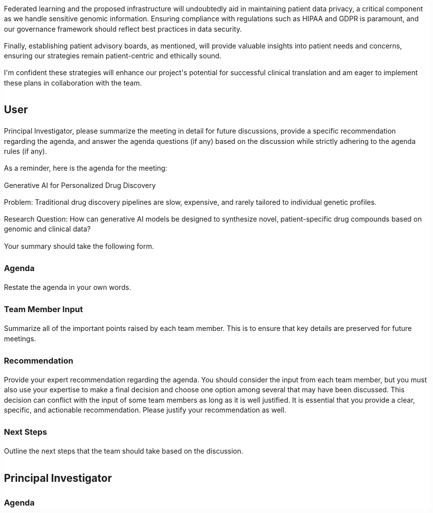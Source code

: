 Federated learning and the proposed infrastructure will undoubtedly aid in maintaining patient data privacy, a critical component as we handle sensitive genomic information. Ensuring compliance with regulations such as HIPAA and GDPR is paramount, and our governance framework should reflect best practices in data security.

Finally, establishing patient advisory boards, as mentioned, will provide valuable insights into patient needs and concerns, ensuring our strategies remain patient-centric and ethically sound.

I'm confident these strategies will enhance our project's potential for successful clinical translation and am eager to implement these plans in collaboration with the team.

## User

Principal Investigator, please summarize the meeting in detail for future discussions, provide a specific recommendation regarding the agenda, and answer the agenda questions (if any) based on the discussion while strictly adhering to the agenda rules (if any).

As a reminder, here is the agenda for the meeting:

Generative AI for Personalized Drug Discovery

Problem: Traditional drug discovery pipelines are slow, expensive, and rarely tailored to individual genetic profiles.

Research Question: How can generative AI models be designed to synthesize novel, patient-specific drug compounds based on genomic and clinical data?

Your summary should take the following form.

### Agenda

Restate the agenda in your own words.

### Team Member Input

Summarize all of the important points raised by each team member. This is to ensure that key details are preserved for future meetings.

### Recommendation

Provide your expert recommendation regarding the agenda. You should consider the input from each team member, but you must also use your expertise to make a final decision and choose one option among several that may have been discussed. This decision can conflict with the input of some team members as long as it is well justified. It is essential that you provide a clear, specific, and actionable recommendation. Please justify your recommendation as well.

### Next Steps

Outline the next steps that the team should take based on the discussion.

## Principal Investigator

### Agenda
